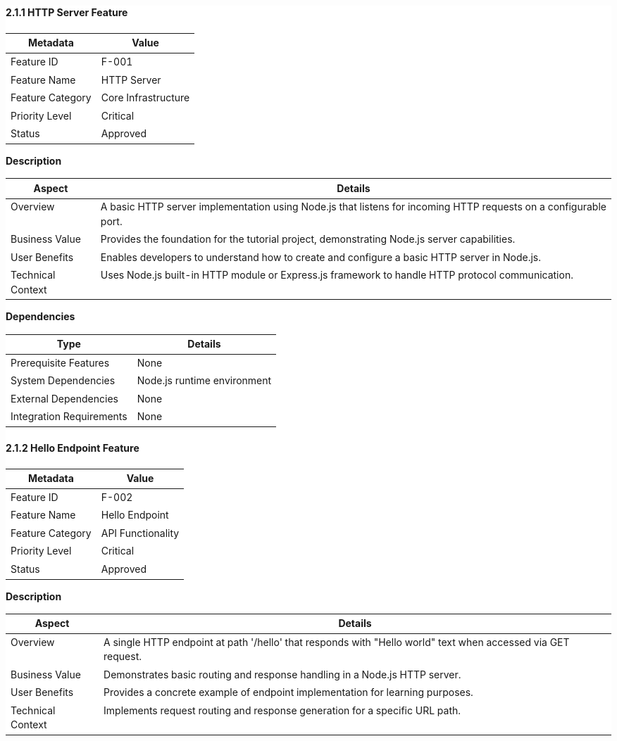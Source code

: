 #### 2.1.1 HTTP Server Feature

| Metadata | Value |
| --- | --- |
| Feature ID | F-001 |
| Feature Name | HTTP Server |
| Feature Category | Core Infrastructure |
| Priority Level | Critical |
| Status | Approved |

**Description**

| Aspect | Details |
| --- | --- |
| Overview | A basic HTTP server implementation using Node.js that listens for incoming HTTP requests on a configurable port. |
| Business Value | Provides the foundation for the tutorial project, demonstrating Node.js server capabilities. |
| User Benefits | Enables developers to understand how to create and configure a basic HTTP server in Node.js. |
| Technical Context | Uses Node.js built-in HTTP module or Express.js framework to handle HTTP protocol communication. |

**Dependencies**

| Type | Details |
| --- | --- |
| Prerequisite Features | None |
| System Dependencies | Node.js runtime environment |
| External Dependencies | None |
| Integration Requirements | None |

#### 2.1.2 Hello Endpoint Feature

| Metadata | Value |
| --- | --- |
| Feature ID | F-002 |
| Feature Name | Hello Endpoint |
| Feature Category | API Functionality |
| Priority Level | Critical |
| Status | Approved |

**Description**

| Aspect | Details |
| --- | --- |
| Overview | A single HTTP endpoint at path '/hello' that responds with "Hello world" text when accessed via GET request. |
| Business Value | Demonstrates basic routing and response handling in a Node.js HTTP server. |
| User Benefits | Provides a concrete example of endpoint implementation for learning purposes. |
| Technical Context | Implements request routing and response generation for a specific URL path. |
